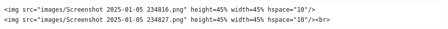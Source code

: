     <img src="images/Screenshot 2025-01-05 234816.png" height=45% width=45% hspace="10"/>
    <img src="images/Screenshot 2025-01-05 234827.png" height=45% width=45% hspace="10"/><br>